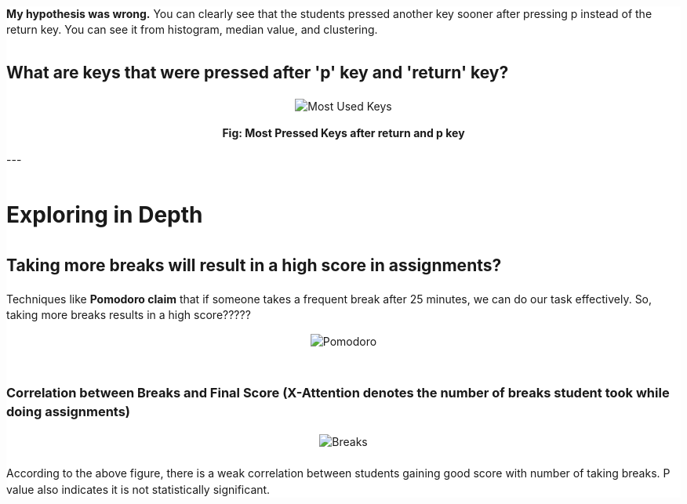 **My hypothesis was wrong.** You can clearly see that the students pressed another key sooner after pressing p 
instead of the return key. You can see it from histogram, median value, and clustering.

## What are keys that were pressed after 'p' key and 'return' key? 
<div style="display: flex; justify-content: space-between;">
    <div style="flex: 1; text-align: center;">
        <img src="../images/keystroke_7.png" alt="Most Used Keys" width="60%">
        <br>
        <p><b>Fig: Most Pressed Keys after return and p key</b></p>
    </div>
</div>
---

# Exploring in Depth

## Taking more breaks will result in a high score in assignments? 

Techniques like **Pomodoro claim** that if someone takes a frequent break after 25 minutes, we can do our task effectively. So, taking more breaks results in a high score????? 
<div style="display: flex; justify-content: space-between;">
    <div style="flex: 1; text-align: center;">
        <img src="../images/keystroke_8.png" alt="Pomodoro" width="40%">
        <!-- <br>
        <p><b>Fig: Most Pressed Keys after return and p key</b></p> -->
    </div>
</div>
<br>

### Correlation between Breaks and Final Score (X-Attention denotes the number of breaks student took while doing assignments) 
<div style="display: flex; justify-content: space-between;">
    <div style="flex: 1; text-align: center;">
        <img src="../images/keystroke_9.png" alt="Breaks" width="40%">
        <!-- <br>
        <p><b>Fig: Most Pressed Keys after return and p key</b></p> -->
    </div>
</div>
<br>
According to the above figure, there is a weak correlation between students gaining good score with number of taking breaks. P value
also indicates it is not statistically significant. 
<br>
